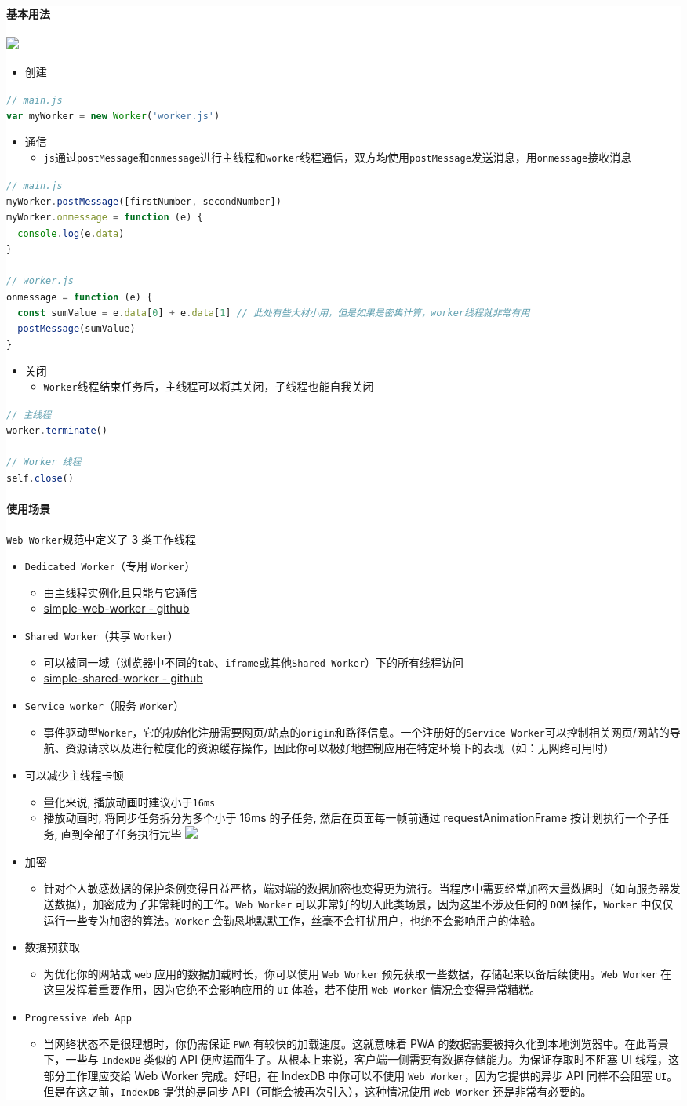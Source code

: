 #### 基本用法

![](https://segmentfault.com/img/bVbIIqf)

- 创建

```js
// main.js
var myWorker = new Worker('worker.js')
```

- 通信
  - `js`通过`postMessage`和`onmessage`进行主线程和`worker`线程通信，双方均使用`postMessage`发送消息，用`onmessage`接收消息

```js
// main.js
myWorker.postMessage([firstNumber, secondNumber])
myWorker.onmessage = function (e) {
  console.log(e.data)
}

// worker.js
onmessage = function (e) {
  const sumValue = e.data[0] + e.data[1] // 此处有些大材小用，但是如果是密集计算，worker线程就非常有用
  postMessage(sumValue)
}
```

- 关闭
  - `Worker`线程结束任务后，主线程可以将其关闭，子线程也能自我关闭

```js
// 主线程
worker.terminate()

// Worker 线程
self.close()
```

#### 使用场景

`Web Worker`规范中定义了 3 类工作线程

- `Dedicated Worker`（专用 `Worker`）
  - 由主线程实例化且只能与它通信
  - [simple-web-worker - github](https://github.com/mdn/simple-web-worker)
- `Shared Worker`（共享 `Worker`）
  - 可以被同一域（浏览器中不同的`tab`、`iframe`或其他`Shared Worker`）下的所有线程访问
  - [simple-shared-worker - github](https://github.com/mdn/simple-shared-worker)
- `Service worker`（服务 `Worker`）

  - 事件驱动型`Worker`，它的初始化注册需要网页/站点的`origin`和路径信息。一个注册好的`Service Worker`可以控制相关网页/网站的导航、资源请求以及进行粒度化的资源缓存操作，因此你可以极好地控制应用在特定环境下的表现（如：无网络可用时）

- 可以减少主线程卡顿
  - 量化来说, 播放动画时建议小于`16ms`
  - 播放动画时, 将同步任务拆分为多个小于 16ms 的子任务, 然后在页面每一帧前通过 requestAnimationFrame 按计划执行一个子任务, 直到全部子任务执行完毕
    ![](https://mmbiz.qpic.cn/mmbiz_png/q2ntl21QGgVwyicSicDmcQ00TayxOOFSLWdcuUFsOTHWV8zzVI5eFVnfW3ueMfuyibGbG2fc5v5mTcDle9pxaLkbw/640?wx_fmt=png&tp=webp&wxfrom=5&wx_lazy=1&wx_co=1)
- 加密
  - 针对个人敏感数据的保护条例变得日益严格，端对端的数据加密也变得更为流行。当程序中需要经常加密大量数据时（如向服务器发送数据），加密成为了非常耗时的工作。`Web Worker` 可以非常好的切入此类场景，因为这里不涉及任何的 `DOM` 操作，`Worker` 中仅仅运行一些专为加密的算法。`Worker` 会勤恳地默默工作，丝毫不会打扰用户，也绝不会影响用户的体验。
- 数据预获取
  - 为优化你的网站或 `web` 应用的数据加载时长，你可以使用 `Web Worker` 预先获取一些数据，存储起来以备后续使用。`Web Worker` 在这里发挥着重要作用，因为它绝不会影响应用的 `UI` 体验，若不使用 `Web Worker` 情况会变得异常糟糕。
- `Progressive Web App`
  - 当网络状态不是很理想时，你仍需保证 `PWA` 有较快的加载速度。这就意味着 PWA 的数据需要被持久化到本地浏览器中。在此背景下，一些与 `IndexDB` 类似的 API 便应运而生了。从根本上来说，客户端一侧需要有数据存储能力。为保证存取时不阻塞 UI 线程，这部分工作理应交给 Web Worker 完成。好吧，在 IndexDB 中你可以不使用 `Web Worker`，因为它提供的异步 API 同样不会阻塞 `UI`。但是在这之前，`IndexDB` 提供的是同步 API（可能会被再次引入），这种情况使用 `Web Worker` 还是非常有必要的。